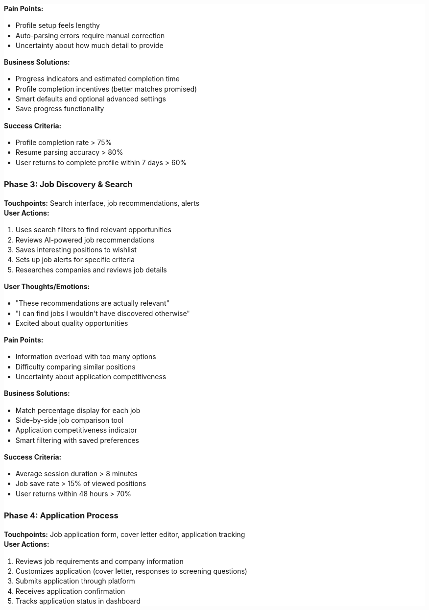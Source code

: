 **Pain Points:**  
- Profile setup feels lengthy
- Auto-parsing errors require manual correction
- Uncertainty about how much detail to provide

**Business Solutions:**  
- Progress indicators and estimated completion time
- Profile completion incentives (better matches promised)
- Smart defaults and optional advanced settings
- Save progress functionality

**Success Criteria:**  
- Profile completion rate > 75%
- Resume parsing accuracy > 80%
- User returns to complete profile within 7 days > 60%

### Phase 3: Job Discovery & Search

**Touchpoints:** Search interface, job recommendations, alerts  
**User Actions:**  
1. Uses search filters to find relevant opportunities
2. Reviews AI-powered job recommendations
3. Saves interesting positions to wishlist
4. Sets up job alerts for specific criteria
5. Researches companies and reviews job details

**User Thoughts/Emotions:**  
- "These recommendations are actually relevant"
- "I can find jobs I wouldn't have discovered otherwise"
- Excited about quality opportunities

**Pain Points:**  
- Information overload with too many options
- Difficulty comparing similar positions
- Uncertainty about application competitiveness

**Business Solutions:**  
- Match percentage display for each job
- Side-by-side job comparison tool
- Application competitiveness indicator
- Smart filtering with saved preferences

**Success Criteria:**  
- Average session duration > 8 minutes
- Job save rate > 15% of viewed positions
- User returns within 48 hours > 70%

### Phase 4: Application Process

**Touchpoints:** Job application form, cover letter editor, application tracking  
**User Actions:**  
1. Reviews job requirements and company information
2. Customizes application (cover letter, responses to screening questions)
3. Submits application through platform
4. Receives application confirmation
5. Tracks application status in dashboard
